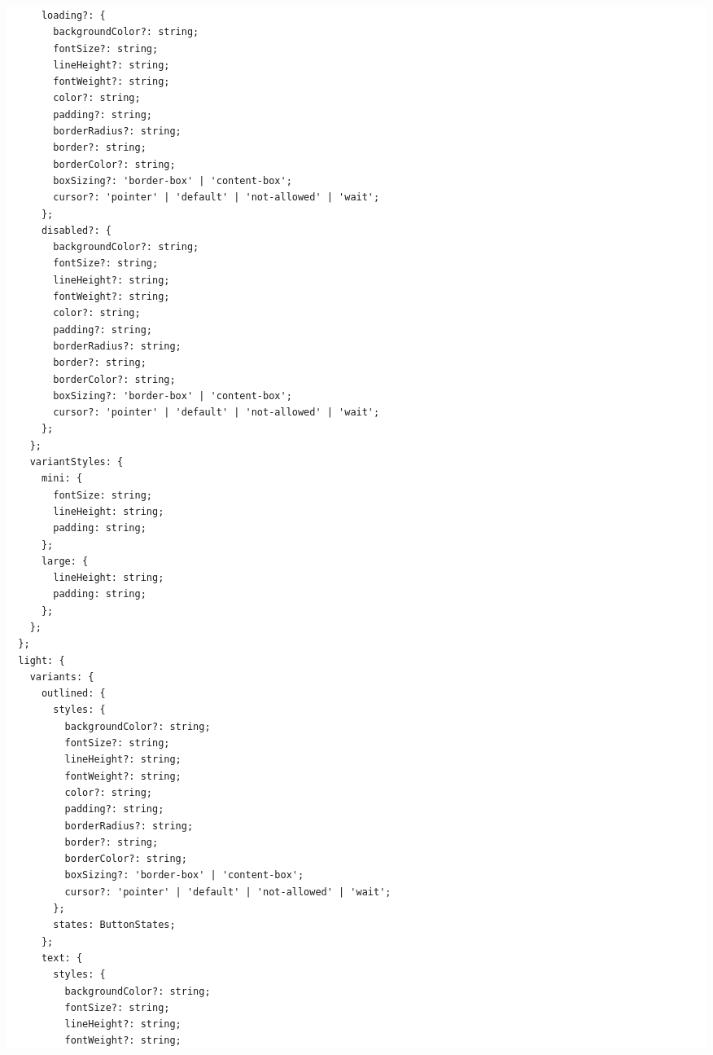 ```
      loading?: {
        backgroundColor?: string;
        fontSize?: string;
        lineHeight?: string;
        fontWeight?: string;
        color?: string;
        padding?: string;
        borderRadius?: string;
        border?: string;
        borderColor?: string;
        boxSizing?: 'border-box' | 'content-box';
        cursor?: 'pointer' | 'default' | 'not-allowed' | 'wait';
      };
      disabled?: {
        backgroundColor?: string;
        fontSize?: string;
        lineHeight?: string;
        fontWeight?: string;
        color?: string;
        padding?: string;
        borderRadius?: string;
        border?: string;
        borderColor?: string;
        boxSizing?: 'border-box' | 'content-box';
        cursor?: 'pointer' | 'default' | 'not-allowed' | 'wait';
      };
    };
    variantStyles: {
      mini: {
        fontSize: string;
        lineHeight: string;
        padding: string;
      };
      large: {
        lineHeight: string;
        padding: string;
      };
    };
  };
  light: {
    variants: {
      outlined: {
        styles: {
          backgroundColor?: string;
          fontSize?: string;
          lineHeight?: string;
          fontWeight?: string;
          color?: string;
          padding?: string;
          borderRadius?: string;
          border?: string;
          borderColor?: string;
          boxSizing?: 'border-box' | 'content-box';
          cursor?: 'pointer' | 'default' | 'not-allowed' | 'wait';
        };
        states: ButtonStates;
      };
      text: {
        styles: {
          backgroundColor?: string;
          fontSize?: string;
          lineHeight?: string;
          fontWeight?: string;
```